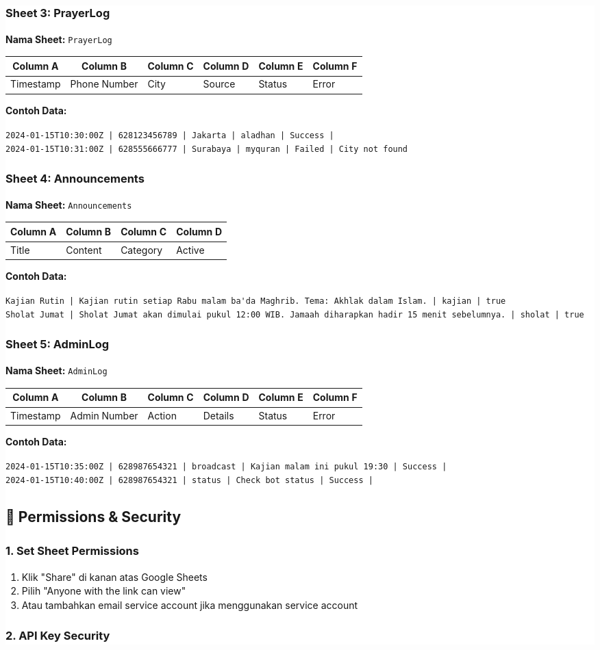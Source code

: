 ### Sheet 3: PrayerLog

**Nama Sheet:** `PrayerLog`

| Column A | Column B | Column C | Column D | Column E | Column F |
|----------|----------|----------|----------|----------|----------|
| Timestamp | Phone Number | City | Source | Status | Error |

**Contoh Data:**
```
2024-01-15T10:30:00Z | 628123456789 | Jakarta | aladhan | Success |
2024-01-15T10:31:00Z | 628555666777 | Surabaya | myquran | Failed | City not found
```

### Sheet 4: Announcements

**Nama Sheet:** `Announcements`

| Column A | Column B | Column C | Column D |
|----------|----------|----------|----------|
| Title | Content | Category | Active |

**Contoh Data:**
```
Kajian Rutin | Kajian rutin setiap Rabu malam ba'da Maghrib. Tema: Akhlak dalam Islam. | kajian | true
Sholat Jumat | Sholat Jumat akan dimulai pukul 12:00 WIB. Jamaah diharapkan hadir 15 menit sebelumnya. | sholat | true
```

### Sheet 5: AdminLog

**Nama Sheet:** `AdminLog`

| Column A | Column B | Column C | Column D | Column E | Column F |
|----------|----------|----------|----------|----------|----------|
| Timestamp | Admin Number | Action | Details | Status | Error |

**Contoh Data:**
```
2024-01-15T10:35:00Z | 628987654321 | broadcast | Kajian malam ini pukul 19:30 | Success |
2024-01-15T10:40:00Z | 628987654321 | status | Check bot status | Success |
```

## 🔐 Permissions & Security

### 1. Set Sheet Permissions

1. Klik "Share" di kanan atas Google Sheets
2. Pilih "Anyone with the link can view"
3. Atau tambahkan email service account jika menggunakan service account

### 2. API Key Security
